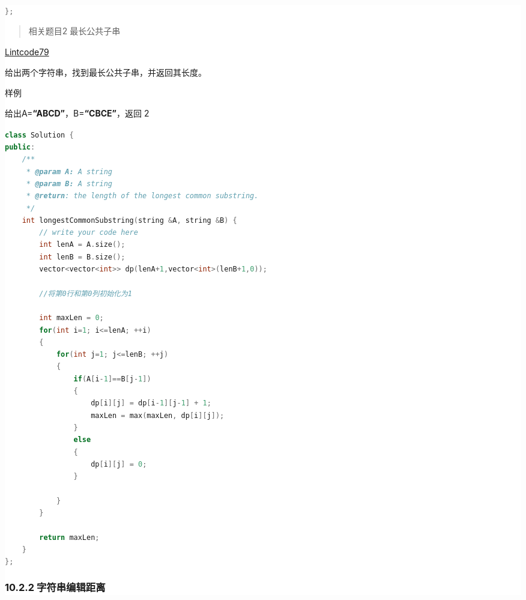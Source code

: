 ```c++
};
```

> 相关题目2 最长公共子串

[Lintcode79](https://www.lintcode.com/problem/longest-common-substring/description)

给出两个字符串，找到最长公共子串，并返回其长度。

样例

给出A=**“ABCD”**，B=**“CBCE”**，返回 2

```c++
class Solution {
public:
    /**
     * @param A: A string
     * @param B: A string
     * @return: the length of the longest common substring.
     */
    int longestCommonSubstring(string &A, string &B) {
        // write your code here
        int lenA = A.size();
        int lenB = B.size();
        vector<vector<int>> dp(lenA+1,vector<int>(lenB+1,0));
        
        //将第0行和第0列初始化为1
        
        int maxLen = 0;
        for(int i=1; i<=lenA; ++i)
        {
            for(int j=1; j<=lenB; ++j)
            {
                if(A[i-1]==B[j-1])
                {
                    dp[i][j] = dp[i-1][j-1] + 1;
                    maxLen = max(maxLen, dp[i][j]);
                }
                else
                {
                    dp[i][j] = 0;
                }
                    
            }
        }
        
        return maxLen;
    }
};
```

### 10.2.2 字符串编辑距离
